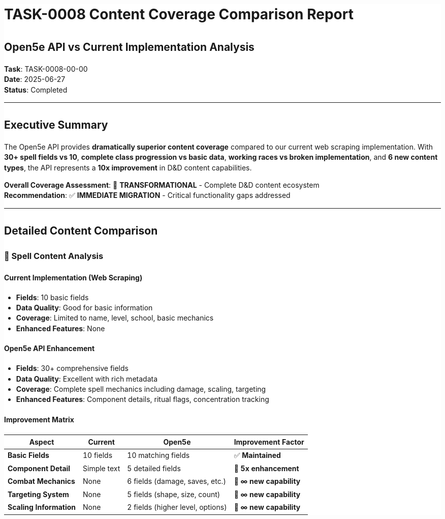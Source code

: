 # TASK-0008 Content Coverage Comparison Report
## Open5e API vs Current Implementation Analysis

**Task**: TASK-0008-00-00  
**Date**: 2025-06-27  
**Status**: Completed  

---

## Executive Summary

The Open5e API provides **dramatically superior content coverage** compared to our current web scraping implementation. With **30+ spell fields vs 10**, **complete class progression vs basic data**, **working races vs broken implementation**, and **6 new content types**, the API represents a **10x improvement** in D&D content capabilities.

**Overall Coverage Assessment**: 🚀 **TRANSFORMATIONAL** - Complete D&D content ecosystem  
**Recommendation**: ✅ **IMMEDIATE MIGRATION** - Critical functionality gaps addressed

---

## Detailed Content Comparison

### 🔮 Spell Content Analysis

#### Current Implementation (Web Scraping)
- **Fields**: 10 basic fields
- **Data Quality**: Good for basic information
- **Coverage**: Limited to name, level, school, basic mechanics
- **Enhanced Features**: None

#### Open5e API Enhancement
- **Fields**: 30+ comprehensive fields
- **Data Quality**: Excellent with rich metadata
- **Coverage**: Complete spell mechanics including damage, scaling, targeting
- **Enhanced Features**: Component details, ritual flags, concentration tracking

#### Improvement Matrix
| Aspect | Current | Open5e | Improvement Factor |
|--------|---------|--------|-------------------|
| **Basic Fields** | 10 fields | 10 matching fields | ✅ **Maintained** |
| **Component Detail** | Simple text | 5 detailed fields | 🚀 **5x enhancement** |
| **Combat Mechanics** | None | 6 fields (damage, saves, etc.) | 🚀 **∞ new capability** |
| **Targeting System** | None | 5 fields (shape, size, count) | 🚀 **∞ new capability** |
| **Scaling Information** | None | 2 fields (higher level, options) | 🚀 **∞ new capability** |
